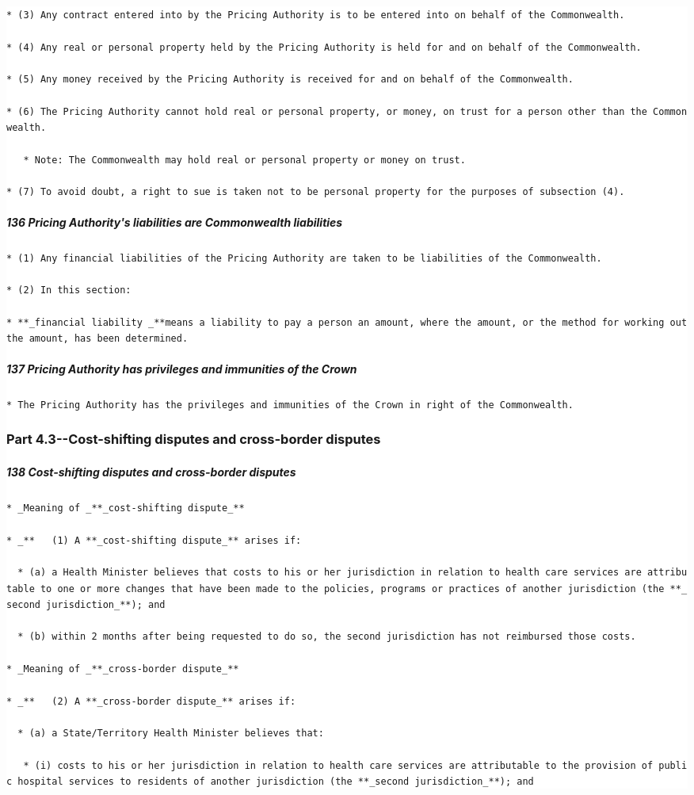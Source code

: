     * (3) Any contract entered into by the Pricing Authority is to be entered into on behalf of the Commonwealth.

    * (4) Any real or personal property held by the Pricing Authority is held for and on behalf of the Commonwealth.

    * (5) Any money received by the Pricing Authority is received for and on behalf of the Commonwealth.

    * (6) The Pricing Authority cannot hold real or personal property, or money, on trust for a person other than the Commonwealth.

       * Note: The Commonwealth may hold real or personal property or money on trust.

    * (7) To avoid doubt, a right to sue is taken not to be personal property for the purposes of subsection (4).

##### 136  Pricing Authority's liabilities are Commonwealth liabilities

    * (1) Any financial liabilities of the Pricing Authority are taken to be liabilities of the Commonwealth.

    * (2) In this section:

    * **_financial liability _**means a liability to pay a person an amount, where the amount, or the method for working out the amount, has been determined.

##### 137  Pricing Authority has privileges and immunities of the Crown

    * The Pricing Authority has the privileges and immunities of the Crown in right of the Commonwealth.

### Part 4.3--Cost-shifting disputes and cross-border disputes

##### 138  Cost-shifting disputes and cross-border disputes

    * _Meaning of _**_cost-shifting dispute_**

    * _**	(1)	A **_cost-shifting dispute_** arises if:

      * (a) a Health Minister believes that costs to his or her jurisdiction in relation to health care services are attributable to one or more changes that have been made to the policies, programs or practices of another jurisdiction (the **_second jurisdiction_**); and

      * (b) within 2 months after being requested to do so, the second jurisdiction has not reimbursed those costs.

    * _Meaning of _**_cross-border dispute_**

    * _**	(2)	A **_cross-border dispute_** arises if:

      * (a) a State/Territory Health Minister believes that:

       * (i) costs to his or her jurisdiction in relation to health care services are attributable to the provision of public hospital services to residents of another jurisdiction (the **_second jurisdiction_**); and
